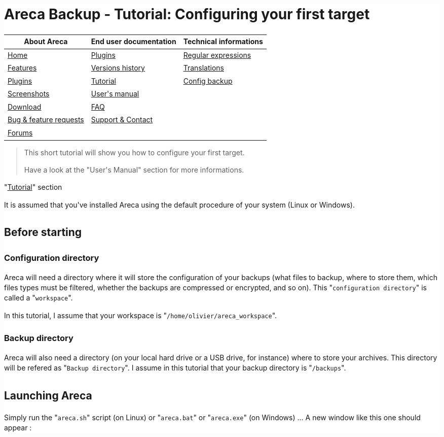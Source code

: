 # Areca Backup - Tutorial: Configuring your first target

| About Areca                   | End user documentation            | Technical informations                        |
|-------------------------------|-----------------------------------|-----------------------------------------------|
| [Home](README.md)             | [Plugins](plugin_list.md)         | [Regular expressions](regex.md)               |
| [Features](features.md)       | [Versions history](history.md)    | [Translations](documentation.md#translations) |
| [Plugins](plugin_list.md)     | [Tutorial](tutorial.md)           | [Config backup](config_backup.md)             |
| [Screenshots](screenshots.md) | [User's manual](documentation.md) |                                               |
| [Download]                    | [FAQ](faq.md)                     |                                               |
| [Bug & feature requests]      | [Support & Contact](support.md)   |                                               |
| [Forums]                      |                                   |                                               |

[Download]: https://sourceforge.net/projects/areca/files/areca-stable/
[Bug & feature requests]: https://sourceforge.net/p/areca/_list/tickets?source=navbar
[Forums]: https://sourceforge.net/projects/areca/forums


> This short tutorial will show you how to configure your first target.
>
> Have a look at the "User's Manual" section for more informations.


"[Tutorial](tutorial.md)" section


It is assumed that you've installed Areca using the default procedure of your system (Linux or Windows).


## Before starting

### Configuration directory

Areca will need a directory where it will store the configuration of your backups (what files to backup, where to store them, which files types must be filtered, whether the backups are compressed or encrypted, and so on). This "`configuration directory`" is called a "`workspace`".


In this tutorial, I assume that your workspace is "`/home/olivier/areca_workspace`".


### Backup directory

Areca will also need a directory (on your local hard drive or a USB drive, for instance) where to store your archives. This directory will be refered as "`Backup directory`". I assume in this tutorial that your backup directory is "`/backups`".


## Launching Areca

Simply run the "`areca.sh`" script (on Linux) or "`areca.bat`" or "`areca.exe`" (on Windows) ... A new window like this one should appear :


[Top]: #areca-backup---tutorial-configuring-your-first-target "Go to top of the document"
[Copyright (c) 2005-2015 Olivier PETRUCCI]: https://bugtamer.github.io/areca-backup-legacy-documentation/areca-backup.org/tutorial1.html "Visit a legacy copy of the original resource that is no longer available"